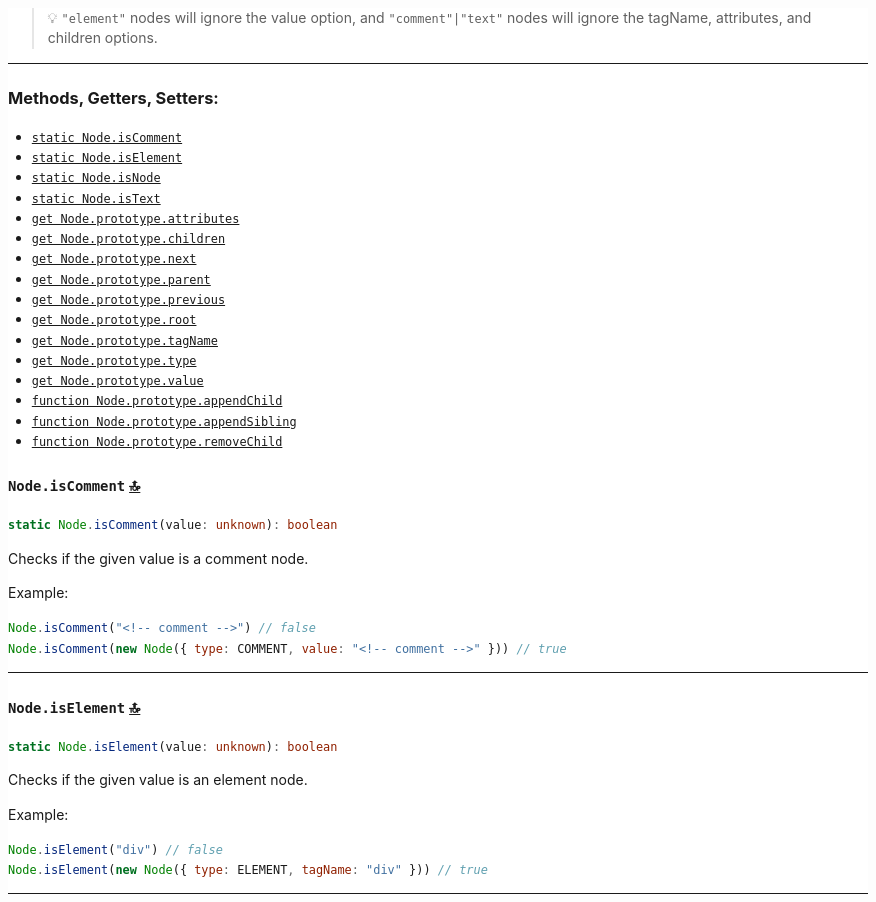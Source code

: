 > 💡 `"element"` nodes will ignore the value option, and `"comment"|"text"` nodes will ignore the tagName, attributes, and children options.

---

### Methods, Getters, Setters:

- [`static Node.isComment`](#nodeiscomment-)
- [`static Node.isElement`](#nodeiselement-)
- [`static Node.isNode`](#nodeisnode-)
- [`static Node.isText`](#nodeistext-)
- [`get Node.prototype.attributes`](#nodeprototypeattributes-)
- [`get Node.prototype.children`](#nodeprototypechildren-)
- [`get Node.prototype.next`](#nodeprototypenext-)
- [`get Node.prototype.parent`](#nodeprototypeparent-)
- [`get Node.prototype.previous`](#nodeprototypeprevious-)
- [`get Node.prototype.root`](#nodeprototyperoot-)
- [`get Node.prototype.tagName`](#nodeprototypetagname-)
- [`get Node.prototype.type`](#nodeprototypetype-)
- [`get Node.prototype.value`](#nodeprototypevalue-)
- [`function Node.prototype.appendChild`](#nodeprototypeappendchild-)
- [`function Node.prototype.appendSibling`](#nodeprototypeappendsibling-)
- [`function Node.prototype.removeChild`](#nodeprototyperemovechild-)

### `Node.isComment` [🔝](#methods-getters-setters)

```ts
static Node.isComment(value: unknown): boolean
```

Checks if the given value is a comment node.

Example:

```js
Node.isComment("<!-- comment -->") // false
Node.isComment(new Node({ type: COMMENT, value: "<!-- comment -->" })) // true
```

---

### `Node.isElement` [🔝](#methods-getters-setters)

```ts
static Node.isElement(value: unknown): boolean
```

Checks if the given value is an element node.

Example:

```js
Node.isElement("div") // false
Node.isElement(new Node({ type: ELEMENT, tagName: "div" })) // true
```

---
